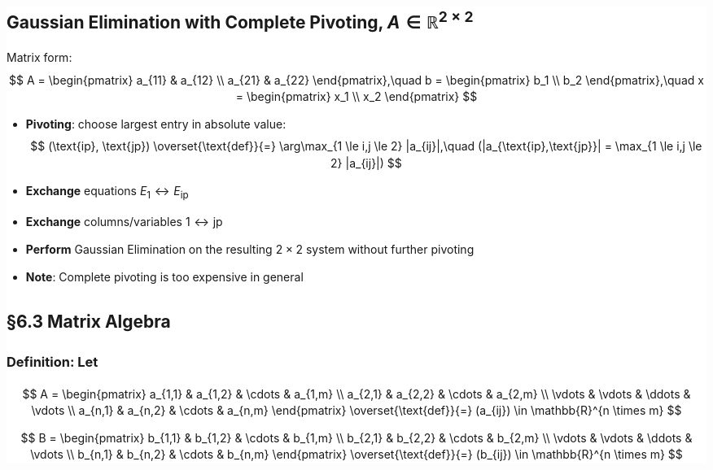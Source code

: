 ## Gaussian Elimination with Complete Pivoting, $A \in \mathbb{R}^{2 \times 2}$

Matrix form:
$$
A = \begin{pmatrix}
a_{11} & a_{12} \\
a_{21} & a_{22}
\end{pmatrix},\quad
b = \begin{pmatrix}
b_1 \\ b_2
\end{pmatrix},\quad
x = \begin{pmatrix}
x_1 \\ x_2
\end{pmatrix}
$$

- **Pivoting**: choose largest entry in absolute value:
  $$
  (\text{ip}, \text{jp}) \overset{\text{def}}{=} \arg\max_{1 \le i,j \le 2} |a_{ij}|,\quad
  (|a_{\text{ip},\text{jp}}| = \max_{1 \le i,j \le 2} |a_{ij}|)
  $$

- **Exchange** equations $E_1 \leftrightarrow E_{\text{ip}}$
- **Exchange** columns/variables $1 \leftrightarrow \text{jp}$
- **Perform** Gaussian Elimination on the resulting $2 \times 2$ system without further pivoting
- **Note**: Complete pivoting is too expensive in general
## §6.3 Matrix Algebra

### **Definition**: Let

$$
A = \begin{pmatrix}
a_{1,1} & a_{1,2} & \cdots & a_{1,m} \\
a_{2,1} & a_{2,2} & \cdots & a_{2,m} \\
\vdots & \vdots & \ddots & \vdots \\
a_{n,1} & a_{n,2} & \cdots & a_{n,m}
\end{pmatrix}
\overset{\text{def}}{=} (a_{ij}) \in \mathbb{R}^{n \times m}
$$

$$
B = \begin{pmatrix}
b_{1,1} & b_{1,2} & \cdots & b_{1,m} \\
b_{2,1} & b_{2,2} & \cdots & b_{2,m} \\
\vdots & \vdots & \ddots & \vdots \\
b_{n,1} & b_{n,2} & \cdots & b_{n,m}
\end{pmatrix}
\overset{\text{def}}{=} (b_{ij}) \in \mathbb{R}^{n \times m}
$$
